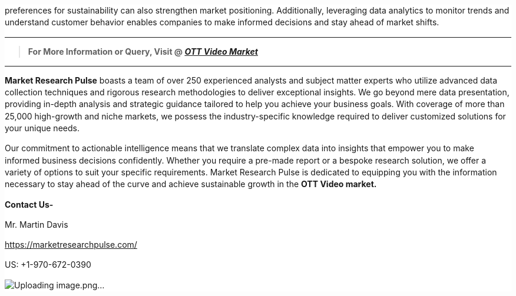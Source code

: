 preferences for sustainability can also strengthen market positioning. Additionally, leveraging data analytics to monitor trends and understand customer behavior enables companies to make informed decisions and stay ahead of market shifts.</p><hr /><blockquote><p><strong>For More Information or Query, Visit @&nbsp;<em><a href="https://marketresearchpulse.com/report/95027/ott-video-market?utm_source=Linkedin&utm_medium=0114">OTT Video Market</a></em></strong></p></blockquote><hr /><p><strong>Market Research Pulse</strong> boasts a team of over 250 experienced analysts and subject matter experts who utilize advanced data collection techniques and rigorous research methodologies to deliver exceptional insights. We go beyond mere data presentation, providing in-depth analysis and strategic guidance tailored to help you achieve your business goals. With coverage of more than 25,000 high-growth and niche markets, we possess the industry-specific knowledge required to deliver customized solutions for your unique needs.</p><p>Our commitment to actionable intelligence means that we translate complex data into insights that empower you to make informed business decisions confidently. Whether you require a pre-made report or a bespoke research solution, we offer a variety of options to suit your specific requirements. Market Research Pulse is dedicated to equipping you with the information necessary to stay ahead of the curve and achieve sustainable growth in the <strong>OTT Video market.</strong></p><p><strong>Contact Us-</strong></p><p>Mr. Martin Davis</p><p>https://marketresearchpulse.com/</p><p>US: +1-970-672-0390</p>
![Uploading image.png…]()
